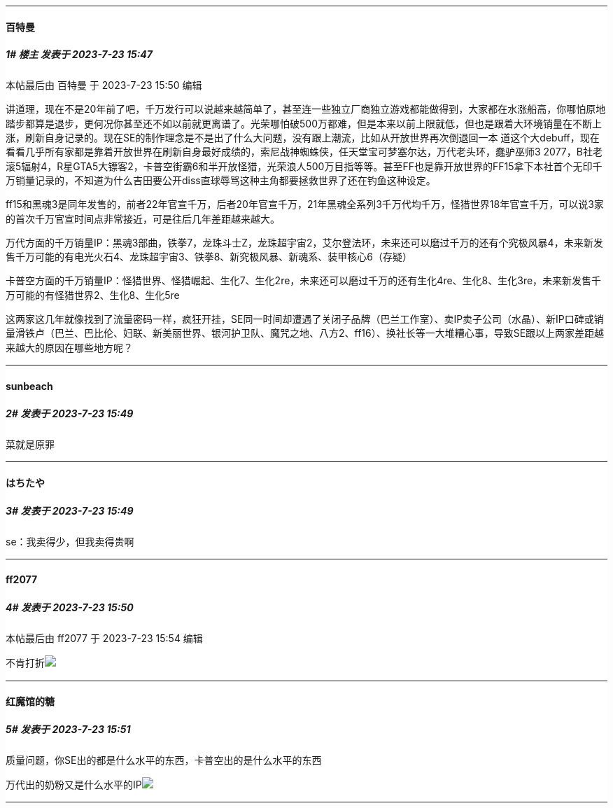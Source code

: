 
*****

####  百特曼  
##### 1#       楼主       发表于 2023-7-23 15:47

 本帖最后由 百特曼 于 2023-7-23 15:50 编辑 

讲道理，现在不是20年前了吧，千万发行可以说越来越简单了，甚至连一些独立厂商独立游戏都能做得到，大家都在水涨船高，你哪怕原地踏步都算是退步，更何况你甚至还不如以前就更离谱了。光荣哪怕破500万都难，但是本来以前上限就低，但也是跟着大环境销量在不断上涨，刷新自身记录的。现在SE的制作理念是不是出了什么大问题，没有跟上潮流，比如从开放世界再次倒退回一本 道这个大debuff，现在看看几乎所有家都是靠着开放世界在刷新自身最好成绩的，索尼战神蜘蛛侠，任天堂宝可梦塞尔达，万代老头环，蠢驴巫师3 2077，B社老滚5辐射4，R星GTA5大镖客2，卡普空街霸6和半开放怪猎，光荣浪人500万目指等等。甚至FF也是靠开放世界的FF15拿下本社首个无印千万销量记录的，不知道为什么吉田要公开diss直球辱骂这种主角都要拯救世界了还在钓鱼这种设定。

ff15和黑魂3是同年发售的，前者22年官宣千万，后者20年官宣千万，21年黑魂全系列3千万代均千万，怪猎世界18年官宣千万，可以说3家的首次千万官宣时间点非常接近，可是往后几年差距越来越大。

万代方面的千万销量IP：黑魂3部曲，铁拳7，龙珠斗士Z，龙珠超宇宙2，艾尔登法环，未来还可以磨过千万的还有个究极风暴4，未来新发售千万可能的有电光火石4、龙珠超宇宙3、铁拳8、新究极风暴、新魂系、装甲核心6（存疑）

卡普空方面的千万销量IP：怪猎世界、怪猎崛起、生化7、生化2re，未来还可以磨过千万的还有生化4re、生化8、生化3re，未来新发售千万可能的有怪猎世界2、生化8、生化5re

这两家这几年就像找到了流量密码一样，疯狂开挂，SE同一时间却遭遇了关闭子品牌（巴兰工作室）、卖IP卖子公司（水晶）、新IP口碑或销量滑铁卢（巴兰、巴比伦、妇联、新美丽世界、银河护卫队、魔咒之地、八方2、ff16）、换社长等一大堆糟心事，导致SE跟以上两家差距越来越大的原因在哪些地方呢？

*****

####  sunbeach  
##### 2#       发表于 2023-7-23 15:49

菜就是原罪

*****

####  はちたや  
##### 3#       发表于 2023-7-23 15:49

se：我卖得少，但我卖得贵啊

*****

####  ff2077  
##### 4#       发表于 2023-7-23 15:50

 本帖最后由 ff2077 于 2023-7-23 15:54 编辑 

不肯打折<img src="https://static.saraba1st.com/image/smiley/face2017/037.png" referrerpolicy="no-referrer">

*****

####  红魔馆的糖  
##### 5#       发表于 2023-7-23 15:51

质量问题，你SE出的都是什么水平的东西，卡普空出的是什么水平的东西

万代出的奶粉又是什么水平的IP<img src="https://static.saraba1st.com/image/smiley/face2017/067.png" referrerpolicy="no-referrer">

*****
